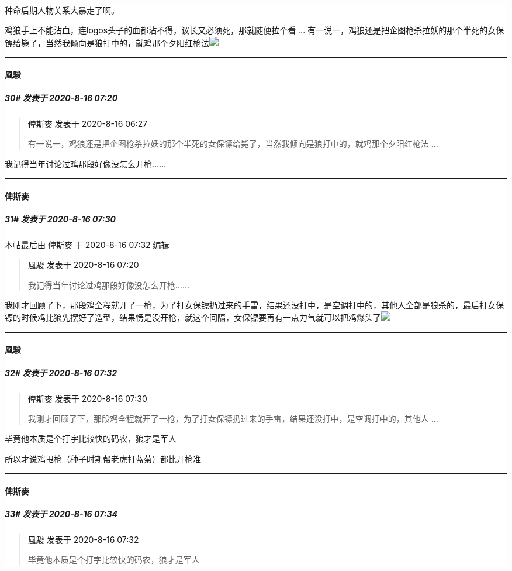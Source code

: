 种命后期人物关系大暴走了啊。

鸡狼手上不能沾血，连logos头子的血都沾不得，议长又必须死，那就随便拉个看 ...</blockquote>
有一说一，鸡狼还是把企图枪杀拉妖的那个半死的女保镖给毙了，当然我倾向是狼打中的，就鸡那个夕阳红枪法<img src="https://static.saraba1st.com/image/smiley/face2017/068.png" referrerpolicy="no-referrer">


-----

####  風駿  
##### 30#       发表于 2020-8-16 07:20


<blockquote><a href="httphttps://bbs.saraba1st.com/2b/forum.php?mod=redirect&amp;goto=findpost&amp;pid=48445443&amp;ptid=1954877" target="_blank">俾斯麥 发表于 2020-8-16 06:27</a>

有一说一，鸡狼还是把企图枪杀拉妖的那个半死的女保镖给毙了，当然我倾向是狼打中的，就鸡那个夕阳红枪法 ...</blockquote>
我记得当年讨论过鸡那段好像没怎么开枪……


-----

####  俾斯麥  
##### 31#       发表于 2020-8-16 07:30


 本帖最后由 俾斯麥 于 2020-8-16 07:32 编辑 
<blockquote><a href="httphttps://bbs.saraba1st.com/2b/forum.php?mod=redirect&amp;goto=findpost&amp;pid=48445513&amp;ptid=1954877" target="_blank">風駿 发表于 2020-8-16 07:20</a>

我记得当年讨论过鸡那段好像没怎么开枪……</blockquote>
我刚才回顾了下，那段鸡全程就开了一枪，为了打女保镖扔过来的手雷，结果还没打中，是空调打中的，其他人全部是狼杀的，最后打女保镖的时候鸡比狼先摆好了造型，结果愣是没开枪，就这个间隔，女保镖要再有一点力气就可以把鸡爆头了<img src="https://static.saraba1st.com/image/smiley/face2017/068.png" referrerpolicy="no-referrer">


-----

####  風駿  
##### 32#       发表于 2020-8-16 07:32


<blockquote><a href="httphttps://bbs.saraba1st.com/2b/forum.php?mod=redirect&amp;goto=findpost&amp;pid=48445530&amp;ptid=1954877" target="_blank">俾斯麥 发表于 2020-8-16 07:30</a>

我刚才回顾了下，那段鸡全程就开了一枪，为了打女保镖扔过来的手雷，结果还没打中，是空调打中的，其他人 ...</blockquote>
毕竟他本质是个打字比较快的码农，狼才是军人

所以才说鸡甩枪（种子时期帮老虎打蓝菊）都比开枪准


-----

####  俾斯麥  
##### 33#       发表于 2020-8-16 07:34


<blockquote><a href="httphttps://bbs.saraba1st.com/2b/forum.php?mod=redirect&amp;goto=findpost&amp;pid=48445536&amp;ptid=1954877" target="_blank">風駿 发表于 2020-8-16 07:32</a>

毕竟他本质是个打字比较快的码农，狼才是军人
